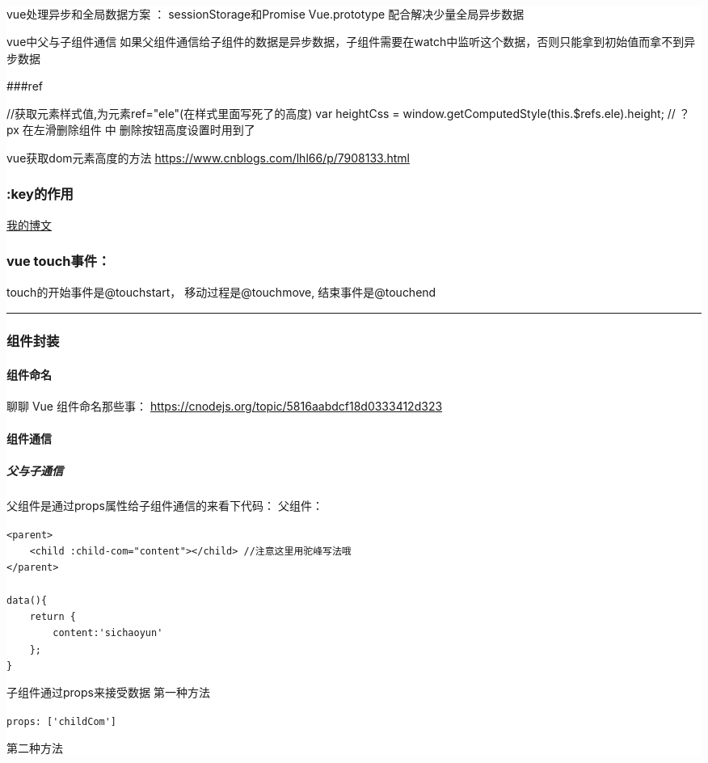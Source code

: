 vue处理异步和全局数据方案 ： sessionStorage和Promise Vue.prototype 配合解决少量全局异步数据

vue中父与子组件通信 如果父组件通信给子组件的数据是异步数据，子组件需要在watch中监听这个数据，否则只能拿到初始值而拿不到异步数据

###ref

//获取元素样式值,为元素ref="ele"(在样式里面写死了的高度)
var heightCss = window.getComputedStyle(this.$refs.ele).height; // ？px
在左滑删除组件 中 删除按钮高度设置时用到了

vue获取dom元素高度的方法
https://www.cnblogs.com/lhl66/p/7908133.html



### :key的作用
[我的博文][10]

### vue touch事件：
touch的开始事件是@touchstart，
移动过程是@touchmove,
结束事件是@touchend

---


### 组件封装

#### 组件命名

聊聊 Vue 组件命名那些事：
https://cnodejs.org/topic/5816aabdcf18d0333412d323

#### 组件通信

##### 父与子通信
父组件是通过props属性给子组件通信的来看下代码：
父组件：
```javasceript
<parent>
    <child :child-com="content"></child> //注意这里用驼峰写法哦
</parent>

data(){
    return {
        content:'sichaoyun'
    };
}
```
子组件通过props来接受数据
第一种方法

    props: ['childCom']

第二种方法


  [1]: http://blog.sina.com.cn/s/blog_13d06fc1f0102wzfr.html
  [2]: https://blog.csdn.net/aerchi/article/details/51169323
  [3]: https://www.zhangxinxu.com/wordpress/2011/04/%E5%B0%8Ftipcss3%E4%B8%8B%E7%9A%84%E6%B8%90%E5%8F%98%E6%96%87%E5%AD%97%E6%95%88%E6%9E%9C%E5%AE%9E%E7%8E%B0/
  [4]: https://www.zhihu.com/question/19586885
  [5]: http://www.fefancier.com/2018/06/08/js%E5%91%BD%E5%90%8D%E8%A7%84%E8%8C%83/
  [6]: https://blog.csdn.net/seven_an/article/details/73204679
  [7]: https://router.vuejs.org/zh/
  [8]: https://cn.vuejs.org/v2/api/#transition
  [9]: https://blog.csdn.net/qq_31965515/article/details/80092849
  [10]: http://www.fefancier.com/2018/08/29/vue%E4%B8%AD-%EF%BC%9Akey%E7%9A%84%E4%BD%9C%E7%94%A8/
  [11]: https://blog.csdn.net/towtotow/article/details/79444067
  [12]: https://blog.csdn.net/chen_pan_pan/article/details/80352411
  [13]: https://blog.csdn.net/u012411480/article/details/79239531
  [14]: http://developer.51cto.com/art/201806/576334.htm
  [15]: https://www.cnblogs.com/WhiteCusp/p/4200220.html
  [16]: https://gehx.oss-cn-hangzhou.aliyuncs.com/meijie/nav/12.png
  [17]: https://blog.fundebug.com/2018/08/22/art-of-debugging-with-chrome-devtools/
  [18]: https://blog.fundebug.com/
  [19]: https://segmentfault.com/channel/frontend
  [20]: https://www.csdn.net/nav/web
  [21]: https://www.cnblogs.com/
  [22]: https://juejin.im/welcome/frontend
  [23]: http://www.infoq.com/cn/Front-end/?utm_source=infoq&utm_medium=header_graybar&utm_campaign=topic_clk
  [24]: https://www.oschina.net/blog?classification=428612
  [25]: https://itso123.com/